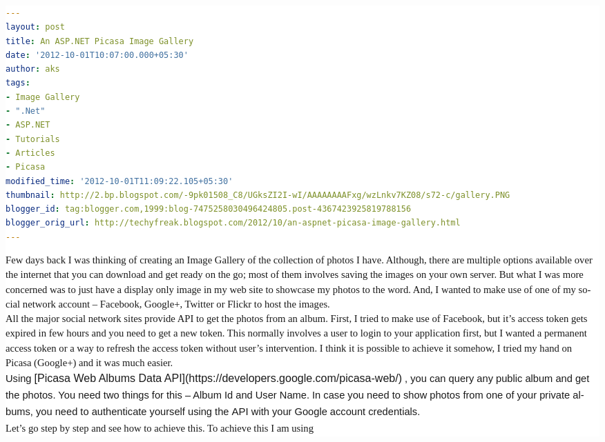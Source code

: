 ```yaml
---
layout: post
title: An ASP.NET Picasa Image Gallery
date: '2012-10-01T10:07:00.000+05:30'
author: aks
tags:
- Image Gallery
- ".Net"
- ASP.NET
- Tutorials
- Articles
- Picasa
modified_time: '2012-10-01T11:09:22.105+05:30'
thumbnail: http://2.bp.blogspot.com/-9pk01508_C8/UGksZI2I-wI/AAAAAAAAFxg/wzLnkv7KZ08/s72-c/gallery.PNG
blogger_id: tag:blogger.com,1999:blog-7475258030496424805.post-4367423925819788156
blogger_orig_url: http://techyfreak.blogspot.com/2012/10/an-aspnet-picasa-image-gallery.html
---
```


<div dir="ltr" style="text-align: left;" trbidi="on"><div 
style="margin-bottom: .0001pt; margin: 0cm;"><span lang="EN-US" 
style="font-family: &quot;Calibri&quot;,&quot;sans-serif&quot;; font-size: 
11.0pt; mso-ansi-language: EN-US;">Few days back I was thinking of creating an 
Image Gallery of the collection of photos I have. Although, there are multiple 
options available over the internet that you can download and get ready on the 
go; most of them involves saving the images on your own server. But what I was 
more concerned was to just have a display only image in my web site to 
showcase my photos to the word. And, I wanted to make use of one of my social 
network account – Facebook, Google+, Twitter or Flickr to host the images. 
<o:p></o:p><div style="margin-bottom: .0001pt; margin: 0cm;"> 
<div style="margin-bottom: .0001pt; margin: 0cm;"><span style="font-family: 
&quot;Calibri&quot;,&quot;sans-serif&quot;; font-size: 11.0pt;">All the major 
social network sites provide API to get the photos from an album. First, I 
tried to make use of Facebook, but it’s access token gets expired in few 
hours and you need to get a new token. This normally involves a user to login 
to your application first, but I wanted a permanent access token or a way to 
refresh the access token without user’s intervention. I think it is possible 
to achieve it somehow, I tried my hand on Picasa (Google+) and it was much 
easier. <o:p></o:p><div style="margin-bottom: .0001pt; margin: 0cm;"> 
<div style="margin: 0cm 0cm 0.0001pt;"><span style="background-color: white; 
background-position: initial initial; background-repeat: initial initial; 
font-family: Calibri, sans-serif; font-size: 11pt; line-height: 18pt;">Using 
<span style="background-color: white; background-position: initial initial; 
background-repeat: initial initial; font-family: Calibri, sans-serif; 
font-size: 12pt; line-height: 18pt;">[Picasa Web Albums Data 
API](https://developers.google.com/picasa-web/)<span style="background-color: 
white; background-position: initial initial; background-repeat: initial 
initial; font-family: Calibri, sans-serif; font-size: 11pt; line-height: 
18pt;"> <span style="background-color: white;"><span style="font-family: 
Calibri, sans-serif;"><span style="font-size: 11pt; line-height: 18pt;"> , you 
can query any public album and get the photos. You need two things for this 
– Album Id and User Name. In case you need to show photos from one of your 
private albums, you need to authenticate yourself using the <span 
style="font-size: 15px; line-height: 24px;">API<span style="font-size: 11pt; 
line-height: 18pt;"> with your Google account credentials. <span 
style="font-family: Calibri, sans-serif;"><span style="font-size: 11pt; 
line-height: 18pt;"><o:p></o:p><div style="line-height: 18.0pt; margin-bottom: 
.0001pt; margin: 0cm;"> 
<div style="line-height: 18.0pt; margin-bottom: .0001pt; margin: 0cm;"><span 
style="background: white; font-family: 
&quot;Calibri&quot;,&quot;sans-serif&quot;; font-size: 11.0pt;">Let’s go 
step by step and see how to achieve this. To achieve this I am using 